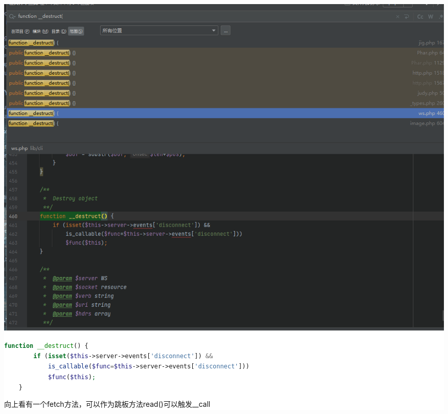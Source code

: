 ![Untitled](PHP%E5%8F%8D%E5%BA%8F%E5%88%97%E5%8C%96%20d90af503f8914fd0b2d3439c30147b00/Untitled%201.png)

```php
function __destruct() {
        if (isset($this->server->events['disconnect']) &&
            is_callable($func=$this->server->events['disconnect']))
            $func($this);
    }
```

向上看有一个fetch方法，可以作为跳板方法read()可以触发__call
